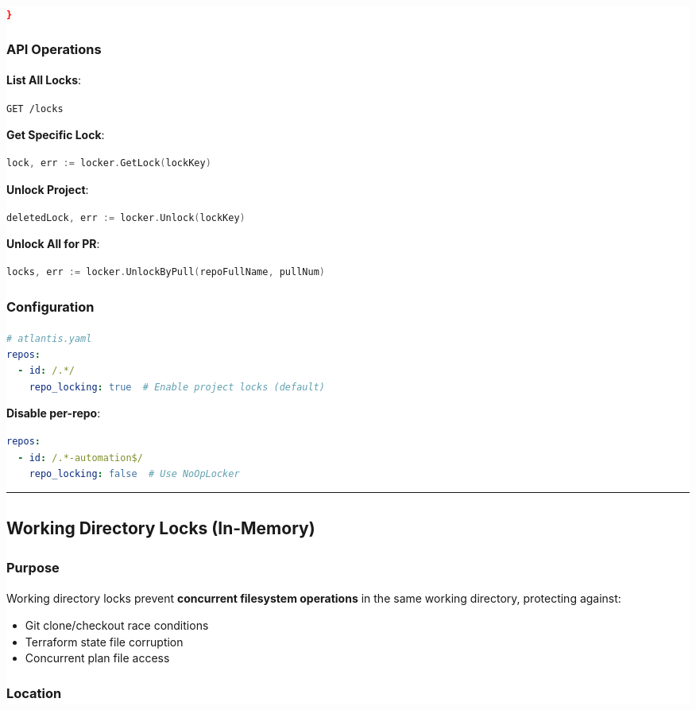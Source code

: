 ```json
}
```

### API Operations

**List All Locks**:
```bash
GET /locks
```

**Get Specific Lock**:
```go
lock, err := locker.GetLock(lockKey)
```

**Unlock Project**:
```go
deletedLock, err := locker.Unlock(lockKey)
```

**Unlock All for PR**:
```go
locks, err := locker.UnlockByPull(repoFullName, pullNum)
```

### Configuration

```yaml
# atlantis.yaml
repos:
  - id: /.*/
    repo_locking: true  # Enable project locks (default)
```

**Disable per-repo**:
```yaml
repos:
  - id: /.*-automation$/
    repo_locking: false  # Use NoOpLocker
```

---

## Working Directory Locks (In-Memory)

### Purpose

Working directory locks prevent **concurrent filesystem operations** in the same working directory, protecting against:
- Git clone/checkout race conditions
- Terraform state file corruption
- Concurrent plan file access

### Location
